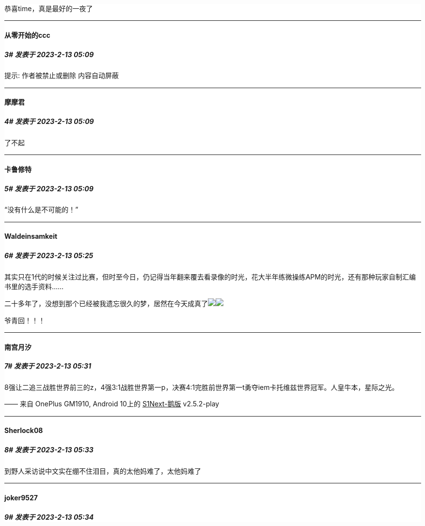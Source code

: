 恭喜time，真是最好的一夜了

*****

####  从零开始的ccc  
##### 3#       发表于 2023-2-13 05:09

提示: 作者被禁止或删除 内容自动屏蔽

*****

####  摩摩君  
##### 4#       发表于 2023-2-13 05:09

了不起

*****

####  卡鲁修特  
##### 5#       发表于 2023-2-13 05:09

“没有什么是不可能的！”

*****

####  Waldeinsamkeit  
##### 6#       发表于 2023-2-13 05:25

其实只在1代的时候关注过比赛，但时至今日，仍记得当年翻来覆去看录像的时光，花大半年练微操练APM的时光，还有那种玩家自制汇编书里的选手资料……

二十多年了，没想到那个已经被我遗忘很久的梦，居然在今天成真了<img src="https://static.saraba1st.com/image/smiley/face2017/139.png"><img src="https://static.saraba1st.com/image/smiley/face2017/139.png">

爷青回！！！

*****

####  南宫月汐  
##### 7#       发表于 2023-2-13 05:31

8强让二追三战胜世界前三的z，4强3:1战胜世界第一p，决赛4:1完胜前世界第一t勇夺iem卡托维兹世界冠军。人皇牛本，星际之光。

—— 来自 OnePlus GM1910, Android 10上的 [S1Next-鹅版](https://github.com/ykrank/S1-Next/releases) v2.5.2-play

*****

####  Sherlock08  
##### 8#       发表于 2023-2-13 05:33

到野人采访说中文实在绷不住泪目，真的太他妈难了，太他妈难了

*****

####  joker9527  
##### 9#       发表于 2023-2-13 05:34
